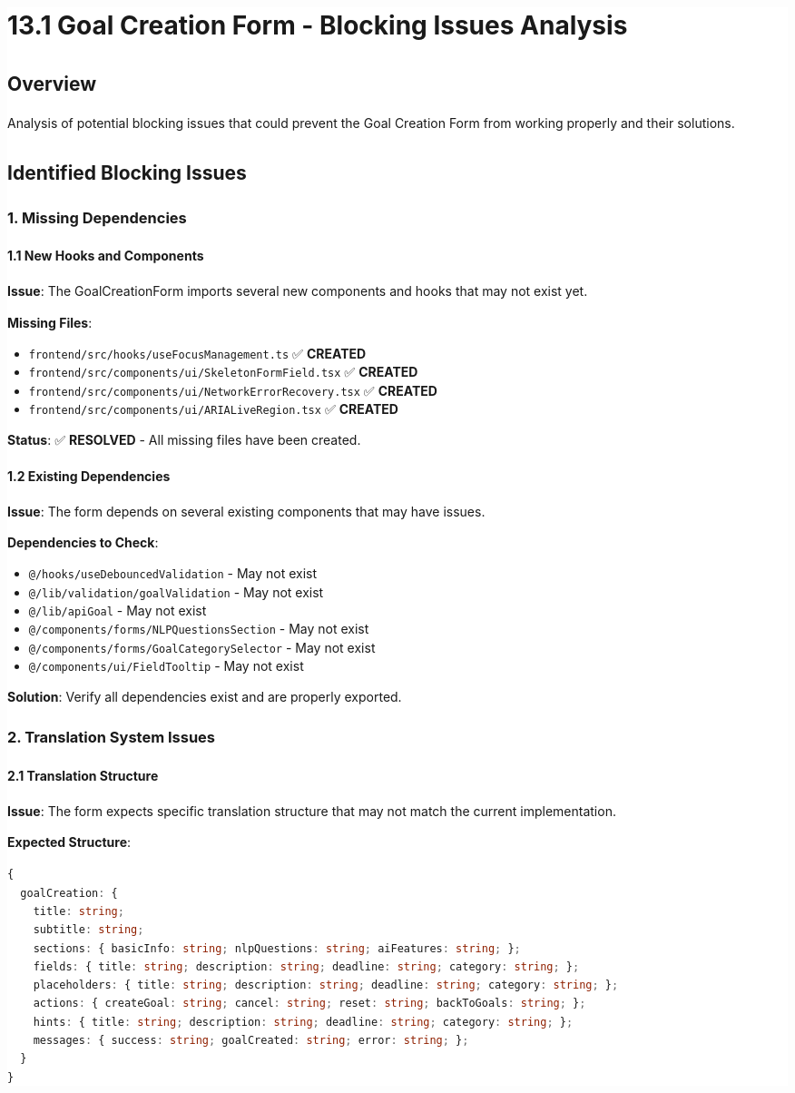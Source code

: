 # 13.1 Goal Creation Form - Blocking Issues Analysis

## Overview
Analysis of potential blocking issues that could prevent the Goal Creation Form from working properly and their solutions.

## Identified Blocking Issues

### 1. Missing Dependencies

#### 1.1 New Hooks and Components
**Issue**: The GoalCreationForm imports several new components and hooks that may not exist yet.

**Missing Files**:
- `frontend/src/hooks/useFocusManagement.ts` ✅ **CREATED**
- `frontend/src/components/ui/SkeletonFormField.tsx` ✅ **CREATED**
- `frontend/src/components/ui/NetworkErrorRecovery.tsx` ✅ **CREATED**
- `frontend/src/components/ui/ARIALiveRegion.tsx` ✅ **CREATED**

**Status**: ✅ **RESOLVED** - All missing files have been created.

#### 1.2 Existing Dependencies
**Issue**: The form depends on several existing components that may have issues.

**Dependencies to Check**:
- `@/hooks/useDebouncedValidation` - May not exist
- `@/lib/validation/goalValidation` - May not exist
- `@/lib/apiGoal` - May not exist
- `@/components/forms/NLPQuestionsSection` - May not exist
- `@/components/forms/GoalCategorySelector` - May not exist
- `@/components/ui/FieldTooltip` - May not exist

**Solution**: Verify all dependencies exist and are properly exported.

### 2. Translation System Issues

#### 2.1 Translation Structure
**Issue**: The form expects specific translation structure that may not match the current implementation.

**Expected Structure**:
```typescript
{
  goalCreation: {
    title: string;
    subtitle: string;
    sections: { basicInfo: string; nlpQuestions: string; aiFeatures: string; };
    fields: { title: string; description: string; deadline: string; category: string; };
    placeholders: { title: string; description: string; deadline: string; category: string; };
    actions: { createGoal: string; cancel: string; reset: string; backToGoals: string; };
    hints: { title: string; description: string; deadline: string; category: string; };
    messages: { success: string; goalCreated: string; error: string; };
  }
}
```
